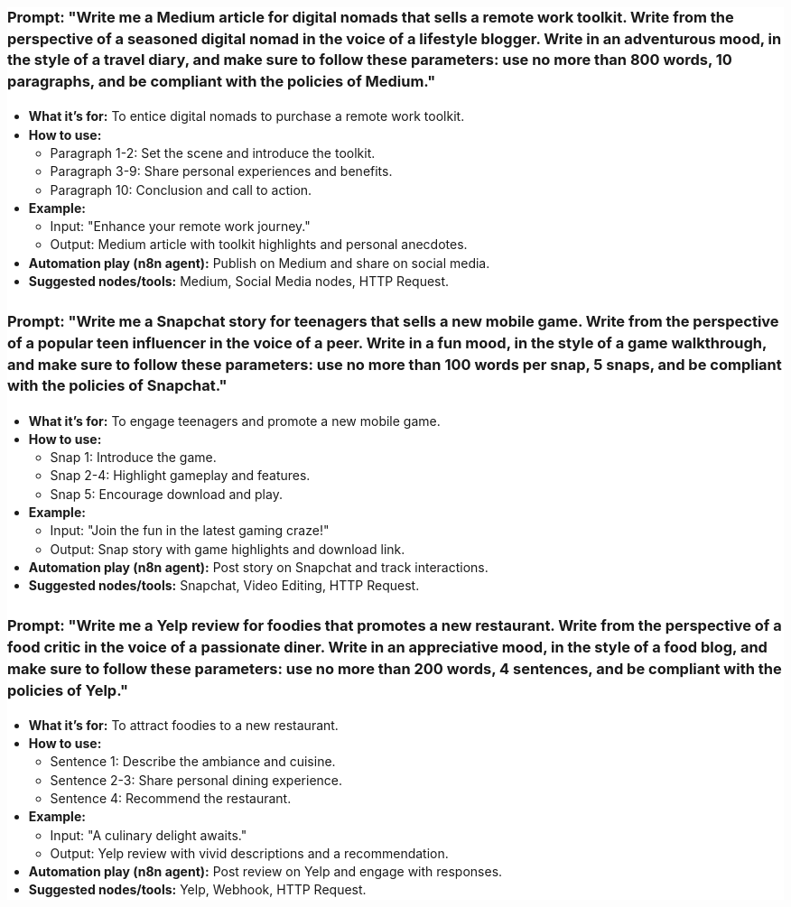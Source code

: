 ### Prompt: "Write me a Medium article for digital nomads that sells a remote work toolkit. Write from the perspective of a seasoned digital nomad in the voice of a lifestyle blogger. Write in an adventurous mood, in the style of a travel diary, and make sure to follow these parameters: use no more than 800 words, 10 paragraphs, and be compliant with the policies of Medium."
- **What it’s for:** To entice digital nomads to purchase a remote work toolkit.
- **How to use:** 
  - Paragraph 1-2: Set the scene and introduce the toolkit.
  - Paragraph 3-9: Share personal experiences and benefits.
  - Paragraph 10: Conclusion and call to action.
- **Example:** 
  - Input: "Enhance your remote work journey."
  - Output: Medium article with toolkit highlights and personal anecdotes.
- **Automation play (n8n agent):** Publish on Medium and share on social media.
- **Suggested nodes/tools:** Medium, Social Media nodes, HTTP Request.

### Prompt: "Write me a Snapchat story for teenagers that sells a new mobile game. Write from the perspective of a popular teen influencer in the voice of a peer. Write in a fun mood, in the style of a game walkthrough, and make sure to follow these parameters: use no more than 100 words per snap, 5 snaps, and be compliant with the policies of Snapchat."
- **What it’s for:** To engage teenagers and promote a new mobile game.
- **How to use:** 
  - Snap 1: Introduce the game.
  - Snap 2-4: Highlight gameplay and features.
  - Snap 5: Encourage download and play.
- **Example:** 
  - Input: "Join the fun in the latest gaming craze!"
  - Output: Snap story with game highlights and download link.
- **Automation play (n8n agent):** Post story on Snapchat and track interactions.
- **Suggested nodes/tools:** Snapchat, Video Editing, HTTP Request.

### Prompt: "Write me a Yelp review for foodies that promotes a new restaurant. Write from the perspective of a food critic in the voice of a passionate diner. Write in an appreciative mood, in the style of a food blog, and make sure to follow these parameters: use no more than 200 words, 4 sentences, and be compliant with the policies of Yelp."
- **What it’s for:** To attract foodies to a new restaurant.
- **How to use:** 
  - Sentence 1: Describe the ambiance and cuisine.
  - Sentence 2-3: Share personal dining experience.
  - Sentence 4: Recommend the restaurant.
- **Example:** 
  - Input: "A culinary delight awaits."
  - Output: Yelp review with vivid descriptions and a recommendation.
- **Automation play (n8n agent):** Post review on Yelp and engage with responses.
- **Suggested nodes/tools:** Yelp, Webhook, HTTP Request.

